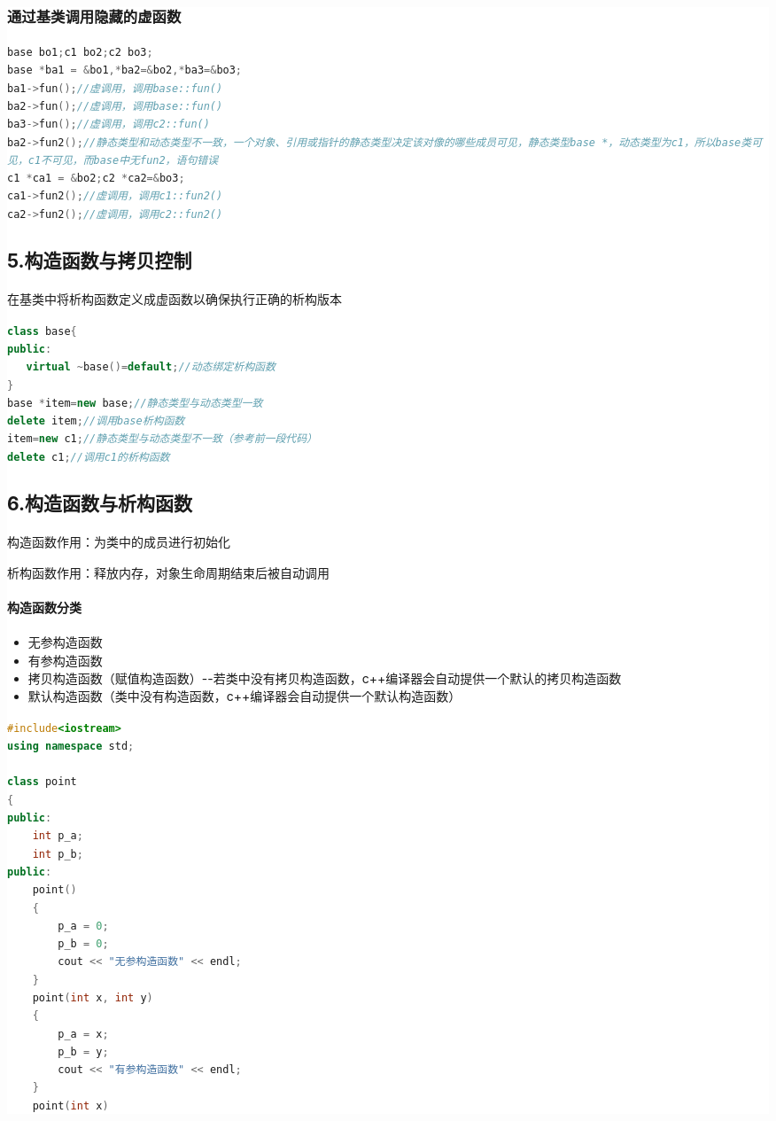 ### 通过基类调用隐藏的虚函数

~~~c++
base bo1;c1 bo2;c2 bo3;
base *ba1 = &bo1,*ba2=&bo2,*ba3=&bo3;
ba1->fun();//虚调用，调用base::fun()
ba2->fun();//虚调用，调用base::fun()
ba3->fun();//虚调用，调用c2::fun()
ba2->fun2();//静态类型和动态类型不一致，一个对象、引用或指针的静态类型决定该对像的哪些成员可见，静态类型base *，动态类型为c1，所以base类可见，c1不可见，而base中无fun2，语句错误
c1 *ca1 = &bo2;c2 *ca2=&bo3;
ca1->fun2();//虚调用，调用c1::fun2()
ca2->fun2();//虚调用，调用c2::fun2()
~~~

## 5.构造函数与拷贝控制

在基类中将析构函数定义成虚函数以确保执行正确的析构版本

~~~c++
class base{
public:
   virtual ~base()=default;//动态绑定析构函数
}
base *item=new base;//静态类型与动态类型一致
delete item;//调用base析构函数
item=new c1;//静态类型与动态类型不一致（参考前一段代码）
delete c1;//调用c1的析构函数
~~~

## 6.构造函数与析构函数

构造函数作用：为类中的成员进行初始化

析构函数作用：释放内存，对象生命周期结束后被自动调用

#### **构造函数分类**

-  无参构造函数
- 有参构造函数
- 拷贝构造函数（赋值构造函数）--若类中没有拷贝构造函数，c++编译器会自动提供一个默认的拷贝构造函数
- 默认构造函数（类中没有构造函数，c++编译器会自动提供一个默认构造函数）

~~~c++
#include<iostream>
using namespace std;

class point
{
public:
	int p_a;
	int p_b;
public:
	point()
	{
		p_a = 0;
		p_b = 0;
		cout << "无参构造函数" << endl;
	}
	point(int x, int y)
	{
		p_a = x;
		p_b = y;
		cout << "有参构造函数" << endl;
	}
	point(int x)
~~~